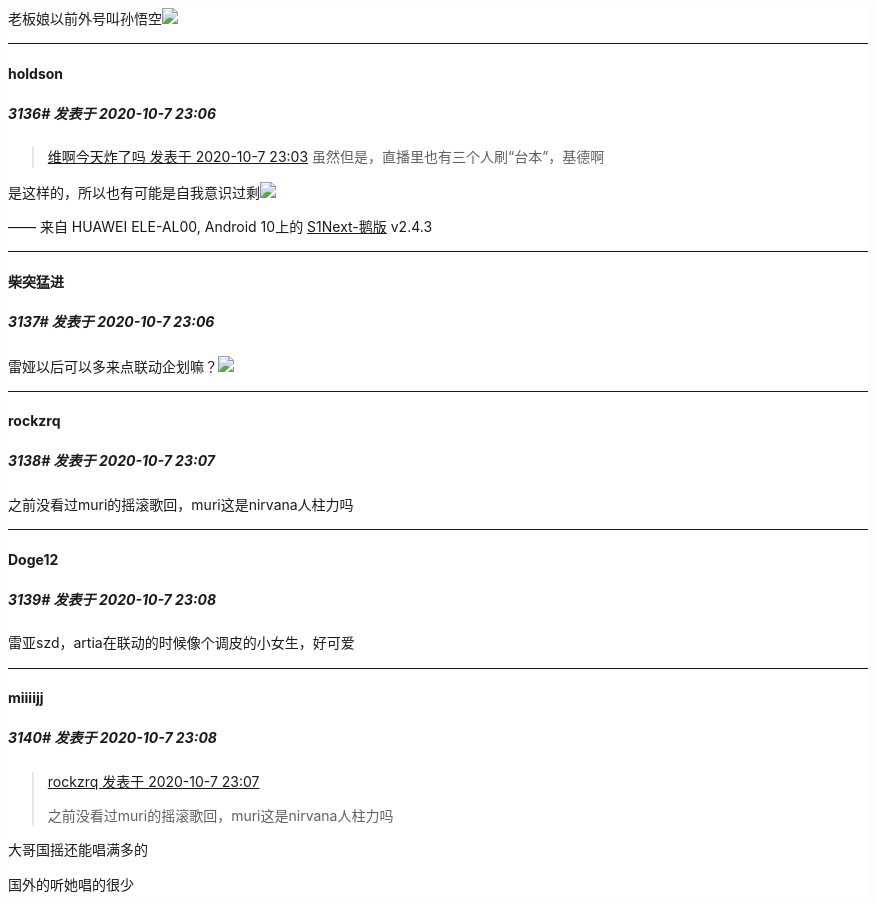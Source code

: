 
老板娘以前外号叫孙悟空<img src="https://static.saraba1st.com/image/smiley/face2017/067.png" referrerpolicy="no-referrer">


-----

####  holdson  
##### 3136#       发表于 2020-10-7 23:06


<blockquote><a href="httphttps://bbs.saraba1st.com/2b/forum.php?mod=redirect&amp;goto=findpost&amp;pid=48981787&amp;ptid=1963398" target="_blank">维啊今天炸了吗 发表于 2020-10-7 23:03</a>
虽然但是，直播里也有三个人刷“台本”，基德啊</blockquote>
是这样的，所以也有可能是自我意识过剩<img src="https://static.saraba1st.com/image/smiley/face2017/067.png" referrerpolicy="no-referrer">

—— 来自 HUAWEI ELE-AL00, Android 10上的 [S1Next-鹅版](https://github.com/ykrank/S1-Next/releases) v2.4.3


-----

####  柴突猛进  
##### 3137#       发表于 2020-10-7 23:06


雷娅以后可以多来点联动企划嘛？<img src="https://static.saraba1st.com/image/smiley/face2017/074.png" referrerpolicy="no-referrer">


-----

####  rockzrq  
##### 3138#       发表于 2020-10-7 23:07


之前没看过muri的摇滚歌回，muri这是nirvana人柱力吗


-----

####  Doge12  
##### 3139#       发表于 2020-10-7 23:08


雷亚szd，artia在联动的时候像个调皮的小女生，好可爱


-----

####  miiiijj  
##### 3140#       发表于 2020-10-7 23:08


<blockquote><a href="httphttps://bbs.saraba1st.com/2b/forum.php?mod=redirect&amp;goto=findpost&amp;pid=48981847&amp;ptid=1963398" target="_blank">rockzrq 发表于 2020-10-7 23:07</a>

之前没看过muri的摇滚歌回，muri这是nirvana人柱力吗</blockquote>
大哥国摇还能唱满多的

国外的听她唱的很少
